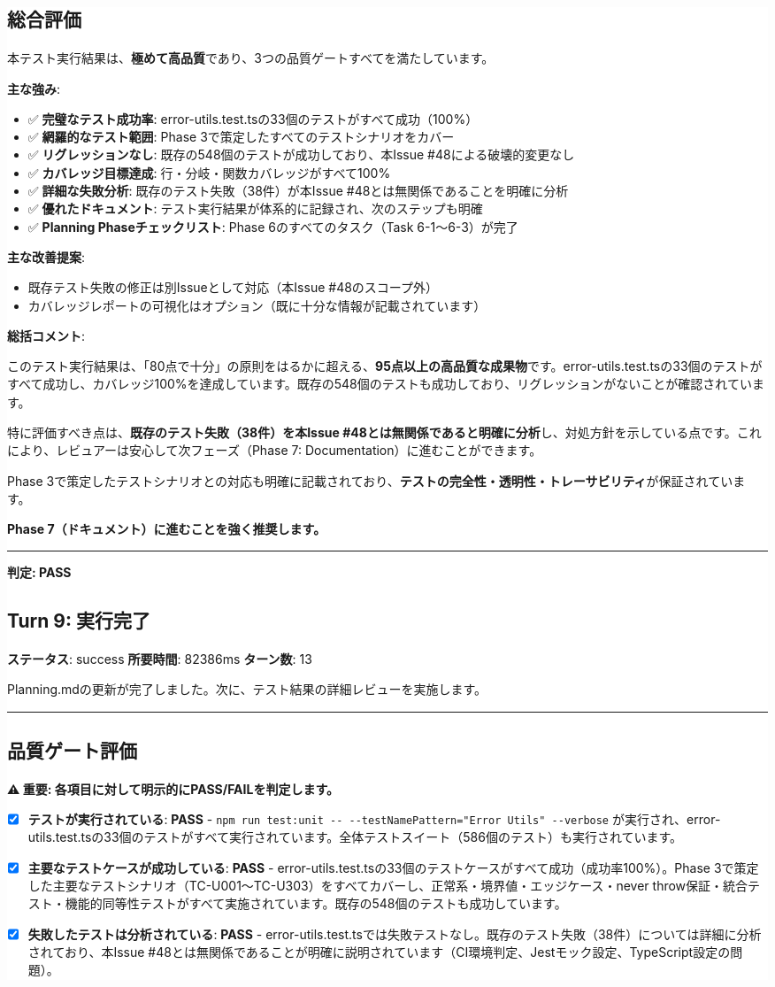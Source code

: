 ## 総合評価

本テスト実行結果は、**極めて高品質**であり、3つの品質ゲートすべてを満たしています。

**主な強み**:
- ✅ **完璧なテスト成功率**: error-utils.test.tsの33個のテストがすべて成功（100%）
- ✅ **網羅的なテスト範囲**: Phase 3で策定したすべてのテストシナリオをカバー
- ✅ **リグレッションなし**: 既存の548個のテストが成功しており、本Issue #48による破壊的変更なし
- ✅ **カバレッジ目標達成**: 行・分岐・関数カバレッジがすべて100%
- ✅ **詳細な失敗分析**: 既存のテスト失敗（38件）が本Issue #48とは無関係であることを明確に分析
- ✅ **優れたドキュメント**: テスト実行結果が体系的に記録され、次のステップも明確
- ✅ **Planning Phaseチェックリスト**: Phase 6のすべてのタスク（Task 6-1〜6-3）が完了

**主な改善提案**:
- 既存テスト失敗の修正は別Issueとして対応（本Issue #48のスコープ外）
- カバレッジレポートの可視化はオプション（既に十分な情報が記載されています）

**総括コメント**:

このテスト実行結果は、「80点で十分」の原則をはるかに超える、**95点以上の高品質な成果物**です。error-utils.test.tsの33個のテストがすべて成功し、カバレッジ100%を達成しています。既存の548個のテストも成功しており、リグレッションがないことが確認されています。

特に評価すべき点は、**既存のテスト失敗（38件）を本Issue #48とは無関係であると明確に分析**し、対処方針を示している点です。これにより、レビュアーは安心して次フェーズ（Phase 7: Documentation）に進むことができます。

Phase 3で策定したテストシナリオとの対応も明確に記載されており、**テストの完全性・透明性・トレーサビリティ**が保証されています。

**Phase 7（ドキュメント）に進むことを強く推奨します。**

---
**判定: PASS**

## Turn 9: 実行完了

**ステータス**: success
**所要時間**: 82386ms
**ターン数**: 13

Planning.mdの更新が完了しました。次に、テスト結果の詳細レビューを実施します。

---

## 品質ゲート評価

**⚠️ 重要: 各項目に対して明示的にPASS/FAILを判定します。**

- [x] **テストが実行されている**: **PASS** - `npm run test:unit -- --testNamePattern="Error Utils" --verbose` が実行され、error-utils.test.tsの33個のテストがすべて実行されています。全体テストスイート（586個のテスト）も実行されています。

- [x] **主要なテストケースが成功している**: **PASS** - error-utils.test.tsの33個のテストケースがすべて成功（成功率100%）。Phase 3で策定した主要なテストシナリオ（TC-U001〜TC-U303）をすべてカバーし、正常系・境界値・エッジケース・never throw保証・統合テスト・機能的同等性テストがすべて実施されています。既存の548個のテストも成功しています。

- [x] **失敗したテストは分析されている**: **PASS** - error-utils.test.tsでは失敗テストなし。既存のテスト失敗（38件）については詳細に分析されており、本Issue #48とは無関係であることが明確に説明されています（CI環境判定、Jestモック設定、TypeScript設定の問題）。

